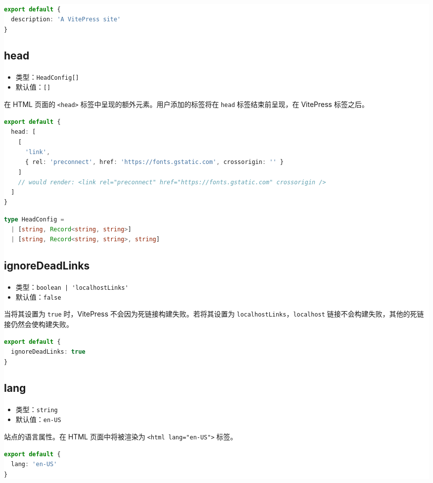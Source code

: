 ```ts
export default {
  description: 'A VitePress site'
}
```

## head

- 类型：`HeadConfig[]`
- 默认值：`[]`

在 HTML 页面的 `<head>` 标签中呈现的额外元素。用户添加的标签将在 `head` 标签结束前呈现，在 VitePress 标签之后。

```ts
export default {
  head: [
    [
      'link',
      { rel: 'preconnect', href: 'https://fonts.gstatic.com', crossorigin: '' }
    ]
    // would render: <link rel="preconnect" href="https://fonts.gstatic.com" crossorigin />
  ]
}
```

```ts
type HeadConfig =
  | [string, Record<string, string>]
  | [string, Record<string, string>, string]
```

## ignoreDeadLinks

- 类型：`boolean | 'localhostLinks'`
- 默认值：`false`

当将其设置为 `true` 时，VitePress 不会因为死链接构建失败。若将其设置为 `localhostLinks`，`localhost` 链接不会构建失败，其他的死链接仍然会使构建失败。

```ts
export default {
  ignoreDeadLinks: true
}
```

## lang

- 类型：`string`
- 默认值：`en-US`

站点的语言属性。在 HTML 页面中将被渲染为 `<html lang="en-US">` 标签。

```ts
export default {
  lang: 'en-US'
}
```
